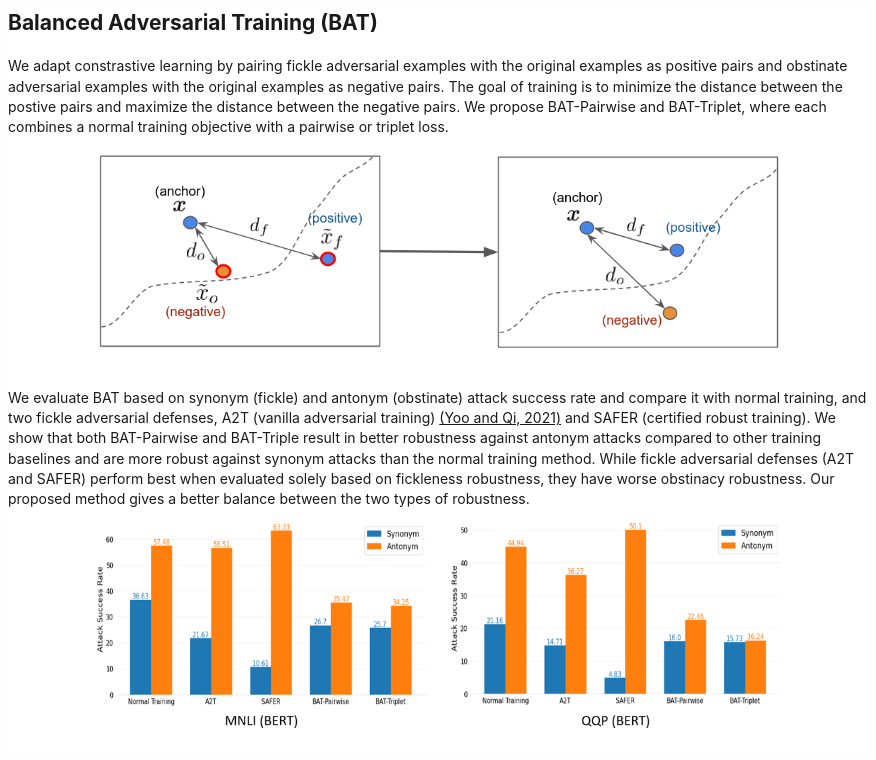 
## Balanced Adversarial Training (BAT)
We adapt constrastive learning by pairing fickle adversarial examples with the original examples as positive pairs and obstinate adversarial examples with the original examples as negative pairs. The goal of training is to minimize the distance between the postive pairs and maximize the distance between the negative pairs. We propose BAT-Pairwise and BAT-Triplet, where each combines a normal training objective with a pairwise or triplet loss.


<center>
<a href="/assets/img/bat/bat.png"><img src="/assets/img/bat/bat.png" width="80%" align="center"></a>
</center>
<br>

We evaluate BAT based on synonym (fickle) and antonym (obstinate) attack success rate and compare it with normal training, and two fickle adversarial defenses, A2T (vanilla adversarial training) [(Yoo and Qi, 2021)](https://arxiv.org/abs/2109.00544) and SAFER (certified robust training). We show that both BAT-Pairwise and BAT-Triple result in better robustness against antonym attacks compared to other training baselines and are more robust against synonym attacks than the normal training method. While fickle adversarial defenses (A2T and SAFER) perform best when evaluated solely based on fickleness robustness, they have worse obstinacy robustness. Our proposed method gives a better balance between the two types of robustness.

<center>
<a href="/assets/img/bat/bat-results.png"><img src="/assets/img/bat/bat-results.png" width="80%" align="center"></a>
</center>
<br>
